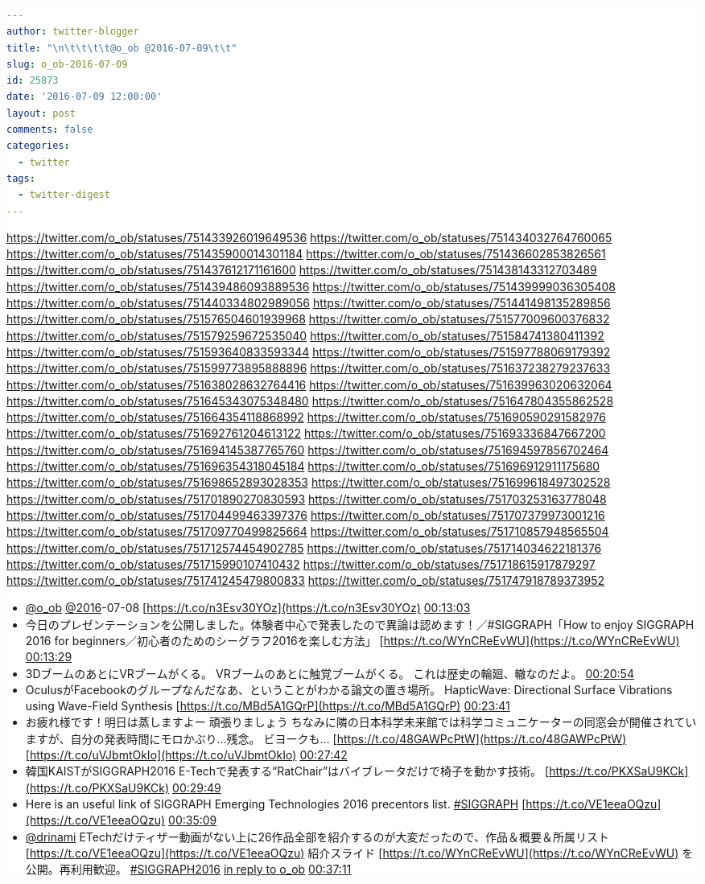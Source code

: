 ```yaml
---
author: twitter-blogger
title: "\n\t\t\t\t@o_ob @2016-07-09\t\t"
slug: o_ob-2016-07-09
id: 25873
date: '2016-07-09 12:00:00'
layout: post
comments: false
categories:
  - twitter
tags:
  - twitter-digest
---
```


https://twitter.com/o_ob/statuses/751433926019649536 https://twitter.com/o_ob/statuses/751434032764760065 https://twitter.com/o_ob/statuses/751435900014301184 https://twitter.com/o_ob/statuses/751436602853826561 https://twitter.com/o_ob/statuses/751437612171161600 https://twitter.com/o_ob/statuses/751438143312703489 https://twitter.com/o_ob/statuses/751439486093889536 https://twitter.com/o_ob/statuses/751439999036305408 https://twitter.com/o_ob/statuses/751440334802989056 https://twitter.com/o_ob/statuses/751441498135289856 https://twitter.com/o_ob/statuses/751576504601939968 https://twitter.com/o_ob/statuses/751577009600376832 https://twitter.com/o_ob/statuses/751579259672535040 https://twitter.com/o_ob/statuses/751584741380411392 https://twitter.com/o_ob/statuses/751593640833593344 https://twitter.com/o_ob/statuses/751597788069179392 https://twitter.com/o_ob/statuses/751599773895888896 https://twitter.com/o_ob/statuses/751637238279237633 https://twitter.com/o_ob/statuses/751638028632764416 https://twitter.com/o_ob/statuses/751639963020632064 https://twitter.com/o_ob/statuses/751645343075348480 https://twitter.com/o_ob/statuses/751647804355862528 https://twitter.com/o_ob/statuses/751664354118868992 https://twitter.com/o_ob/statuses/751690590291582976 https://twitter.com/o_ob/statuses/751692761204613122 https://twitter.com/o_ob/statuses/751693336847667200 https://twitter.com/o_ob/statuses/751694145387765760 https://twitter.com/o_ob/statuses/751694597856702464 https://twitter.com/o_ob/statuses/751696354318045184 https://twitter.com/o_ob/statuses/751696912911175680 https://twitter.com/o_ob/statuses/751698652893028353 https://twitter.com/o_ob/statuses/751699618497302528 https://twitter.com/o_ob/statuses/751701890270830593 https://twitter.com/o_ob/statuses/751703253163778048 https://twitter.com/o_ob/statuses/751704499463397376 https://twitter.com/o_ob/statuses/751707379973001216 https://twitter.com/o_ob/statuses/751709770499825664 https://twitter.com/o_ob/statuses/751710857948565504 https://twitter.com/o_ob/statuses/751712574454902785 https://twitter.com/o_ob/statuses/751714034622181376 https://twitter.com/o_ob/statuses/751715990107410432 https://twitter.com/o_ob/statuses/751718615917879297 https://twitter.com/o_ob/statuses/751741245479800833 https://twitter.com/o_ob/statuses/751747918789373952  

*   [@o_ob](https://twitter.com/o_ob) [@2016](https://twitter.com/2016)-07-08 [https://t.co/n3Esv30YOz](https://t.co/n3Esv30YOz) [00:13:03](https://twitter.com/o_ob/statuses/751433926019649536)
*   今日のプレゼンテーションを公開しました。体験者中心で発表したので異論は認めます！／#SIGGRAPH「How to enjoy SIGGRAPH 2016 for beginners／初心者のためのシーグラフ2016を楽しむ方法」 [https://t.co/WYnCReEvWU](https://t.co/WYnCReEvWU) [00:13:29](https://twitter.com/o_ob/statuses/751434032764760065)
*   3DブームのあとにVRブームがくる。 VRブームのあとに触覚ブームがくる。 これは歴史の輪廻、轍なのだよ。 [00:20:54](https://twitter.com/o_ob/statuses/751435900014301184)
*   OculusがFacebookのグループなんだなあ、ということがわかる論文の置き場所。 HapticWave: Directional Surface Vibrations using Wave-Field Synthesis [https://t.co/MBd5A1GQrP](https://t.co/MBd5A1GQrP) [00:23:41](https://twitter.com/o_ob/statuses/751436602853826561)
*   お疲れ様です！明日は蒸しますよー 頑張りましょう ちなみに隣の日本科学未来館では科学コミュニケーターの同窓会が開催されていますが、自分の発表時間にモロかぶり…残念。 ビヨークも… [https://t.co/48GAWPcPtW](https://t.co/48GAWPcPtW) [https://t.co/uVJbmtOkIo](https://t.co/uVJbmtOkIo) [00:27:42](https://twitter.com/o_ob/statuses/751437612171161600)
*   韓国KAISTがSIGGRAPH2016 E-Techで発表する“RatChair”はバイブレータだけで椅子を動かす技術。 [https://t.co/PKXSaU9KCk](https://t.co/PKXSaU9KCk) [00:29:49](https://twitter.com/o_ob/statuses/751438143312703489)
*   Here is an useful link of SIGGRAPH Emerging Technologies 2016 precentors list. [#SIGGRAPH](https://twitter.com/search?q=%23SIGGRAPH&src=hash) [https://t.co/VE1eeaOQzu](https://t.co/VE1eeaOQzu) [00:35:09](https://twitter.com/o_ob/statuses/751439486093889536)
*   [@drinami](https://twitter.com/drinami) ETechだけティザー動画がない上に26作品全部を紹介するのが大変だったので、作品＆概要＆所属リスト [https://t.co/VE1eeaOQzu](https://t.co/VE1eeaOQzu) 紹介スライド [https://t.co/WYnCReEvWU](https://t.co/WYnCReEvWU) を公開。再利用歓迎。 [#SIGGRAPH2016](https://twitter.com/search?q=%23SIGGRAPH2016&src=hash) [in reply to o_ob](https://twitter.com/o_ob/statuses/751439486093889536) [00:37:11](https://twitter.com/o_ob/statuses/751439999036305408)